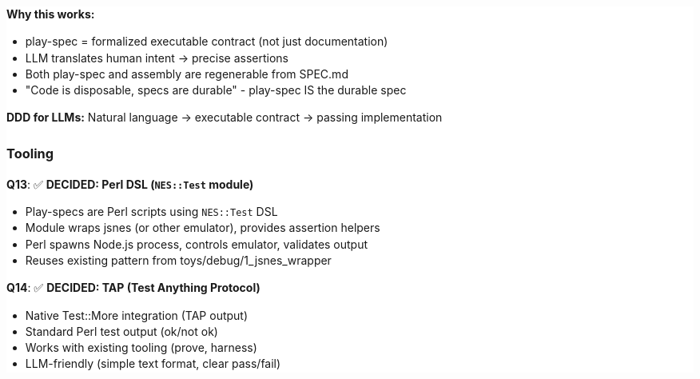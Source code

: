 **Why this works:**
- play-spec = formalized executable contract (not just documentation)
- LLM translates human intent → precise assertions
- Both play-spec and assembly are regenerable from SPEC.md
- "Code is disposable, specs are durable" - play-spec IS the durable spec

**DDD for LLMs:** Natural language → executable contract → passing implementation

### Tooling
**Q13**: ✅ **DECIDED: Perl DSL (`NES::Test` module)**
- Play-specs are Perl scripts using `NES::Test` DSL
- Module wraps jsnes (or other emulator), provides assertion helpers
- Perl spawns Node.js process, controls emulator, validates output
- Reuses existing pattern from toys/debug/1_jsnes_wrapper

**Q14**: ✅ **DECIDED: TAP (Test Anything Protocol)**
- Native Test::More integration (TAP output)
- Standard Perl test output (ok/not ok)
- Works with existing tooling (prove, harness)
- LLM-friendly (simple text format, clear pass/fail)
